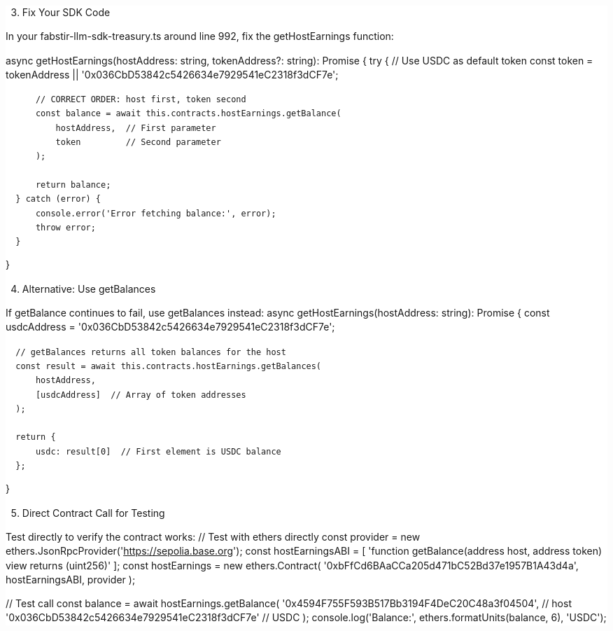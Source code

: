   3. Fix Your SDK Code

  In your fabstir-llm-sdk-treasury.ts around line 992, fix the getHostEarnings function:

  async getHostEarnings(hostAddress: string, tokenAddress?: string): Promise<bigint> {
      try {
          // Use USDC as default token
          const token = tokenAddress || '0x036CbD53842c5426634e7929541eC2318f3dCF7e';

          // CORRECT ORDER: host first, token second
          const balance = await this.contracts.hostEarnings.getBalance(
              hostAddress,  // First parameter
              token         // Second parameter
          );

          return balance;
      } catch (error) {
          console.error('Error fetching balance:', error);
          throw error;
      }
  }

  4. Alternative: Use getBalances

  If getBalance continues to fail, use getBalances instead:
  async getHostEarnings(hostAddress: string): Promise<any> {
      const usdcAddress = '0x036CbD53842c5426634e7929541eC2318f3dCF7e';

      // getBalances returns all token balances for the host
      const result = await this.contracts.hostEarnings.getBalances(
          hostAddress,
          [usdcAddress]  // Array of token addresses
      );

      return {
          usdc: result[0]  // First element is USDC balance
      };
  }

  5. Direct Contract Call for Testing

  Test directly to verify the contract works:
  // Test with ethers directly
  const provider = new ethers.JsonRpcProvider('https://sepolia.base.org');
  const hostEarningsABI = [
      'function getBalance(address host, address token) view returns (uint256)'
  ];
  const hostEarnings = new ethers.Contract(
      '0xbFfCd6BAaCCa205d471bC52Bd37e1957B1A43d4a',
      hostEarningsABI,
      provider
  );

  // Test call
  const balance = await hostEarnings.getBalance(
      '0x4594F755F593B517Bb3194F4DeC20C48a3f04504',  // host
      '0x036CbD53842c5426634e7929541eC2318f3dCF7e'   // USDC
  );
  console.log('Balance:', ethers.formatUnits(balance, 6), 'USDC');
